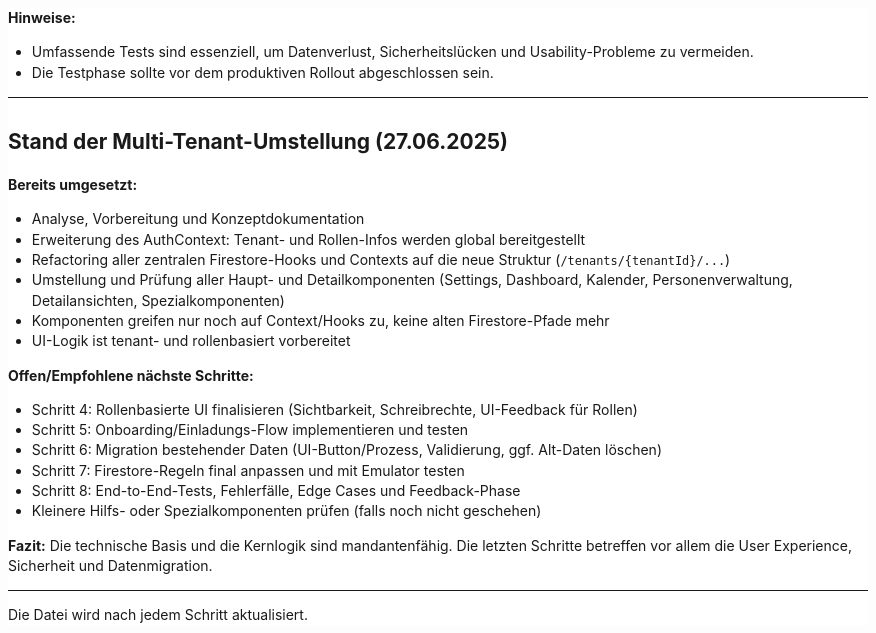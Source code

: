 **Hinweise:**

- Umfassende Tests sind essenziell, um Datenverlust, Sicherheitslücken und Usability-Probleme zu vermeiden.
- Die Testphase sollte vor dem produktiven Rollout abgeschlossen sein.

---

## Stand der Multi-Tenant-Umstellung (27.06.2025)

**Bereits umgesetzt:**

- Analyse, Vorbereitung und Konzeptdokumentation
- Erweiterung des AuthContext: Tenant- und Rollen-Infos werden global bereitgestellt
- Refactoring aller zentralen Firestore-Hooks und Contexts auf die neue Struktur (`/tenants/{tenantId}/...`)
- Umstellung und Prüfung aller Haupt- und Detailkomponenten (Settings, Dashboard, Kalender, Personenverwaltung, Detailansichten, Spezialkomponenten)
- Komponenten greifen nur noch auf Context/Hooks zu, keine alten Firestore-Pfade mehr
- UI-Logik ist tenant- und rollenbasiert vorbereitet

**Offen/Empfohlene nächste Schritte:**

- Schritt 4: Rollenbasierte UI finalisieren (Sichtbarkeit, Schreibrechte, UI-Feedback für Rollen)
- Schritt 5: Onboarding/Einladungs-Flow implementieren und testen
- Schritt 6: Migration bestehender Daten (UI-Button/Prozess, Validierung, ggf. Alt-Daten löschen)
- Schritt 7: Firestore-Regeln final anpassen und mit Emulator testen
- Schritt 8: End-to-End-Tests, Fehlerfälle, Edge Cases und Feedback-Phase
- Kleinere Hilfs- oder Spezialkomponenten prüfen (falls noch nicht geschehen)

**Fazit:**
Die technische Basis und die Kernlogik sind mandantenfähig. Die letzten Schritte betreffen vor allem die User Experience, Sicherheit und Datenmigration.

---

Die Datei wird nach jedem Schritt aktualisiert.
